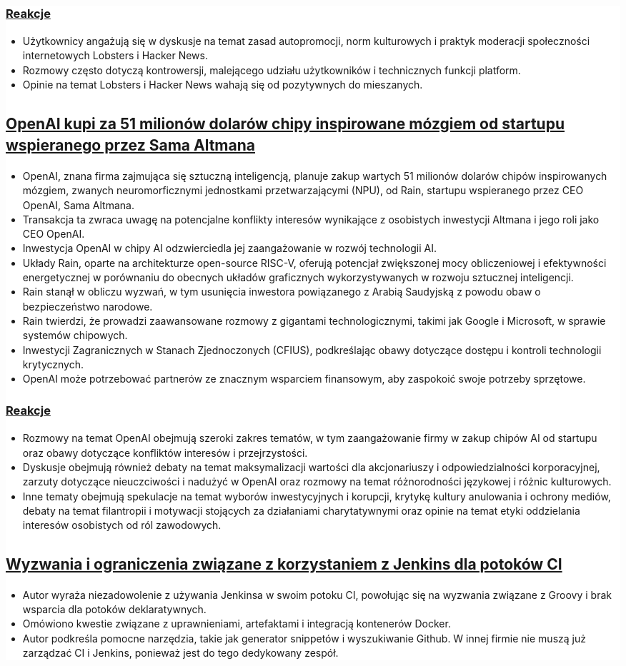 ### [Reakcje](https://news.ycombinator.com/item?id=38508282)

- Użytkownicy angażują się w dyskusje na temat zasad autopromocji, norm kulturowych i praktyk moderacji społeczności internetowych Lobsters i Hacker News.
- Rozmowy często dotyczą kontrowersji, malejącego udziału użytkowników i technicznych funkcji platform.
- Opinie na temat Lobsters i Hacker News wahają się od pozytywnych do mieszanych.

## [OpenAI kupi za 51 milionów dolarów chipy inspirowane mózgiem od startupu wspieranego przez Sama Altmana](https://www.wired.com/story/openai-buy-ai-chips-startup-sam-altman/)

- OpenAI, znana firma zajmująca się sztuczną inteligencją, planuje zakup wartych 51 milionów dolarów chipów inspirowanych mózgiem, zwanych neuromorficznymi jednostkami przetwarzającymi (NPU), od Rain, startupu wspieranego przez CEO OpenAI, Sama Altmana.
- Transakcja ta zwraca uwagę na potencjalne konflikty interesów wynikające z osobistych inwestycji Altmana i jego roli jako CEO OpenAI.
- Inwestycja OpenAI w chipy AI odzwierciedla jej zaangażowanie w rozwój technologii AI.
- Układy Rain, oparte na architekturze open-source RISC-V, oferują potencjał zwiększonej mocy obliczeniowej i efektywności energetycznej w porównaniu do obecnych układów graficznych wykorzystywanych w rozwoju sztucznej inteligencji.
- Rain stanął w obliczu wyzwań, w tym usunięcia inwestora powiązanego z Arabią Saudyjską z powodu obaw o bezpieczeństwo narodowe.
- Rain twierdzi, że prowadzi zaawansowane rozmowy z gigantami technologicznymi, takimi jak Google i Microsoft, w sprawie systemów chipowych.
- Inwestycji Zagranicznych w Stanach Zjednoczonych (CFIUS), podkreślając obawy dotyczące dostępu i kontroli technologii krytycznych.
- OpenAI może potrzebować partnerów ze znacznym wsparciem finansowym, aby zaspokoić swoje potrzeby sprzętowe.

### [Reakcje](https://news.ycombinator.com/item?id=38506660)

- Rozmowy na temat OpenAI obejmują szeroki zakres tematów, w tym zaangażowanie firmy w zakup chipów AI od startupu oraz obawy dotyczące konfliktów interesów i przejrzystości.
- Dyskusje obejmują również debaty na temat maksymalizacji wartości dla akcjonariuszy i odpowiedzialności korporacyjnej, zarzuty dotyczące nieuczciwości i nadużyć w OpenAI oraz rozmowy na temat różnorodności językowej i różnic kulturowych.
- Inne tematy obejmują spekulacje na temat wyborów inwestycyjnych i korupcji, krytykę kultury anulowania i ochrony mediów, debaty na temat filantropii i motywacji stojących za działaniami charytatywnymi oraz opinie na temat etyki oddzielania interesów osobistych od ról zawodowych.

## [Wyzwania i ograniczenia związane z korzystaniem z Jenkins dla potoków CI](http://twitchard.github.io/posts/2019-06-21-life-is-too-short-for-jenkins.html)

- Autor wyraża niezadowolenie z używania Jenkinsa w swoim potoku CI, powołując się na wyzwania związane z Groovy i brak wsparcia dla potoków deklaratywnych.
- Omówiono kwestie związane z uprawnieniami, artefaktami i integracją kontenerów Docker.
- Autor podkreśla pomocne narzędzia, takie jak generator snippetów i wyszukiwanie Github. W innej firmie nie muszą już zarządzać CI i Jenkins, ponieważ jest do tego dedykowany zespół.
